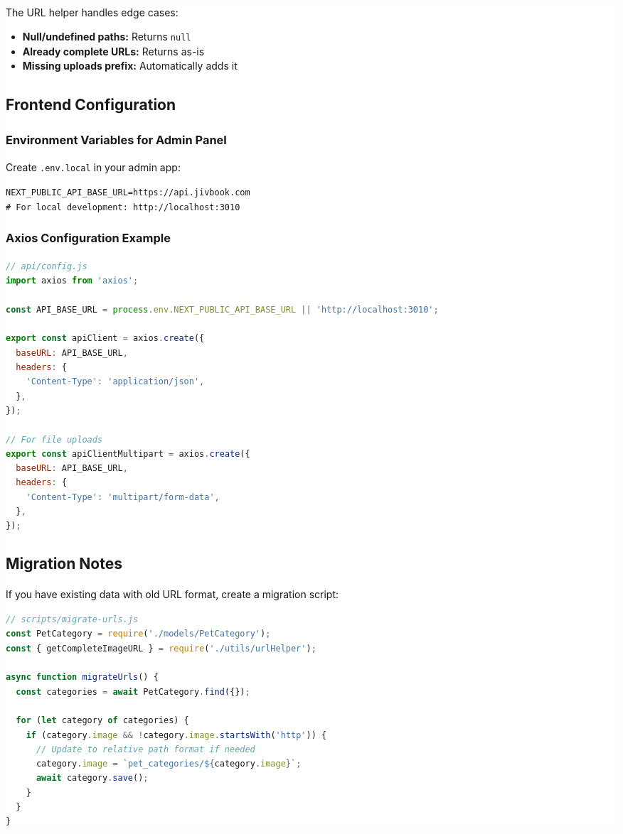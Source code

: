 The URL helper handles edge cases:

- **Null/undefined paths:** Returns `null`
- **Already complete URLs:** Returns as-is  
- **Missing uploads prefix:** Automatically adds it

## Frontend Configuration

### Environment Variables for Admin Panel

Create `.env.local` in your admin app:

```env
NEXT_PUBLIC_API_BASE_URL=https://api.jivbook.com
# For local development: http://localhost:3010
```

### Axios Configuration Example

```javascript
// api/config.js
import axios from 'axios';

const API_BASE_URL = process.env.NEXT_PUBLIC_API_BASE_URL || 'http://localhost:3010';

export const apiClient = axios.create({
  baseURL: API_BASE_URL,
  headers: {
    'Content-Type': 'application/json',
  },
});

// For file uploads
export const apiClientMultipart = axios.create({
  baseURL: API_BASE_URL,
  headers: {
    'Content-Type': 'multipart/form-data',
  },
});
```

## Migration Notes

If you have existing data with old URL format, create a migration script:

```javascript
// scripts/migrate-urls.js
const PetCategory = require('./models/PetCategory');
const { getCompleteImageURL } = require('./utils/urlHelper');

async function migrateUrls() {
  const categories = await PetCategory.find({});
  
  for (let category of categories) {
    if (category.image && !category.image.startsWith('http')) {
      // Update to relative path format if needed
      category.image = `pet_categories/${category.image}`;
      await category.save();
    }
  }
}
```

